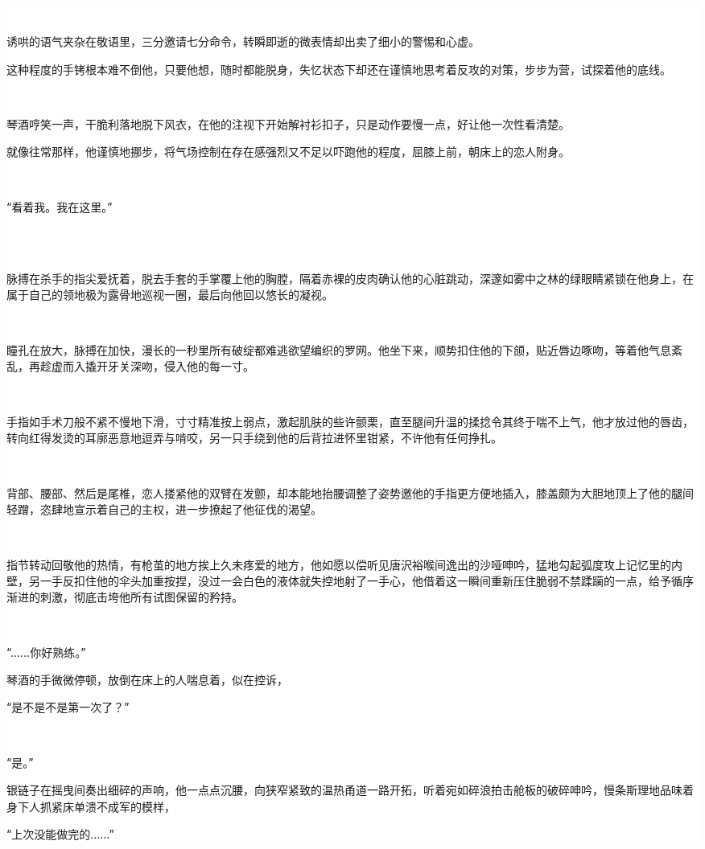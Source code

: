 <br>

诱哄的语气夹杂在敬语里，三分邀请七分命令，转瞬即逝的微表情却出卖了细小的警惕和心虚。

这种程度的手铐根本难不倒他，只要他想，随时都能脱身，失忆状态下却还在谨慎地思考着反攻的对策，步步为营，试探着他的底线。

<br>

琴酒哼笑一声，干脆利落地脱下风衣，在他的注视下开始解衬衫扣子，只是动作要慢一点，好让他一次性看清楚。

就像往常那样，他谨慎地挪步，将气场控制在存在感强烈又不足以吓跑他的程度，屈膝上前，朝床上的恋人附身。

<br>

“看着我。我在这里。”


<br>

<br>


<span class="blur">


脉搏在杀手的指尖爱抚着，脱去手套的手掌覆上他的胸膛，隔着赤裸的皮肉确认他的心脏跳动，深邃如雾中之林的绿眼睛紧锁在他身上，在属于自己的领地极为露骨地巡视一圈，最后向他回以悠长的凝视。


<br>

瞳孔在放大，脉搏在加快，漫长的一秒里所有破绽都难逃欲望编织的罗网。他坐下来，顺势扣住他的下颌，贴近唇边啄吻，等着他气息紊乱，再趁虚而入撬开牙关深吻，侵入他的每一寸。


<br>

手指如手术刀般不紧不慢地下滑，寸寸精准按上弱点，激起肌肤的些许颤栗，直至腿间升温的揉捻令其终于喘不上气，他才放过他的唇齿，转向红得发烫的耳廓恶意地逗弄与啃咬，另一只手绕到他的后背拉进怀里钳紧，不许他有任何挣扎。


<br>

背部、腰部、然后是尾椎，恋人搂紧他的双臂在发颤，却本能地抬腰调整了姿势邀他的手指更方便地插入，膝盖颇为大胆地顶上了他的腿间轻蹭，恣肆地宣示着自己的主权，进一步撩起了他征伐的渴望。


<br>

指节转动回敬他的热情，有枪茧的地方挨上久未疼爱的地方，他如愿以偿听见唐沢裕喉间逸出的沙哑呻吟，猛地勾起弧度攻上记忆里的内壁，另一手反扣住他的伞头加重按捏，没过一会白色的液体就失控地射了一手心，他借着这一瞬间重新压住脆弱不禁蹂躏的一点，给予循序渐进的刺激，彻底击垮他所有试图保留的矜持。


<br>

“……你好熟练。”

琴酒的手微微停顿，放倒在床上的人喘息着，似在控诉，

“是不是不是第一次了？”

<br>


“是。”


银链子在摇曳间奏出细碎的声响，他一点点沉腰，向狭窄紧致的温热甬道一路开拓，听着宛如碎浪拍击舱板的破碎呻吟，慢条斯理地品味着身下人抓紧床单溃不成军的模样，


“上次没能做完的……”
